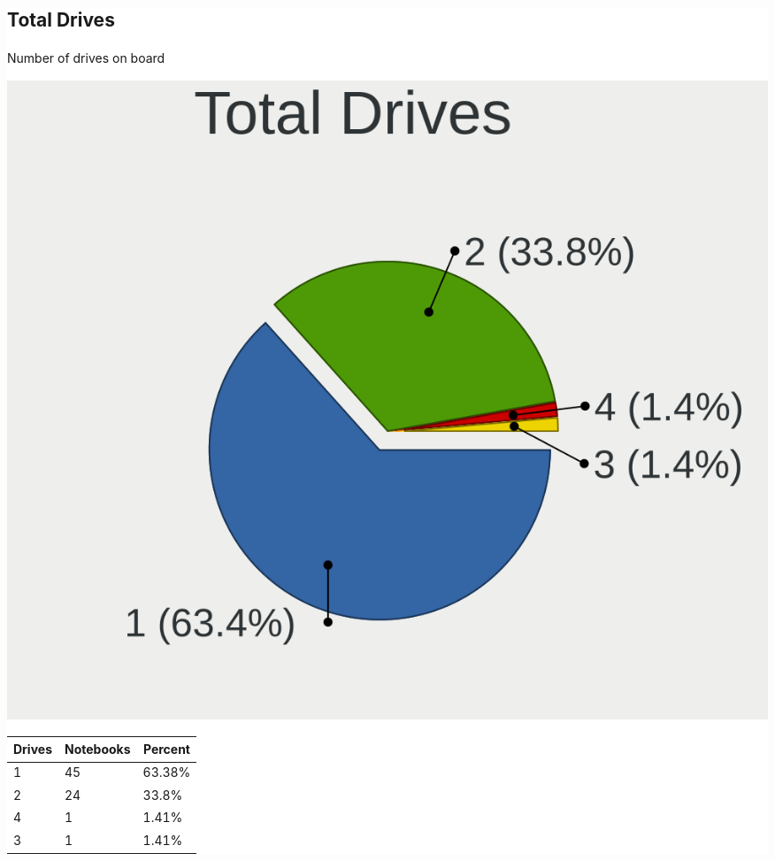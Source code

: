 Total Drives
------------

Number of drives on board

![Total Drives](./images/pie_chart/node_total_drives.svg)


| Drives | Notebooks | Percent |
|--------|-----------|---------|
| 1      | 45        | 63.38%  |
| 2      | 24        | 33.8%   |
| 4      | 1         | 1.41%   |
| 3      | 1         | 1.41%   |
